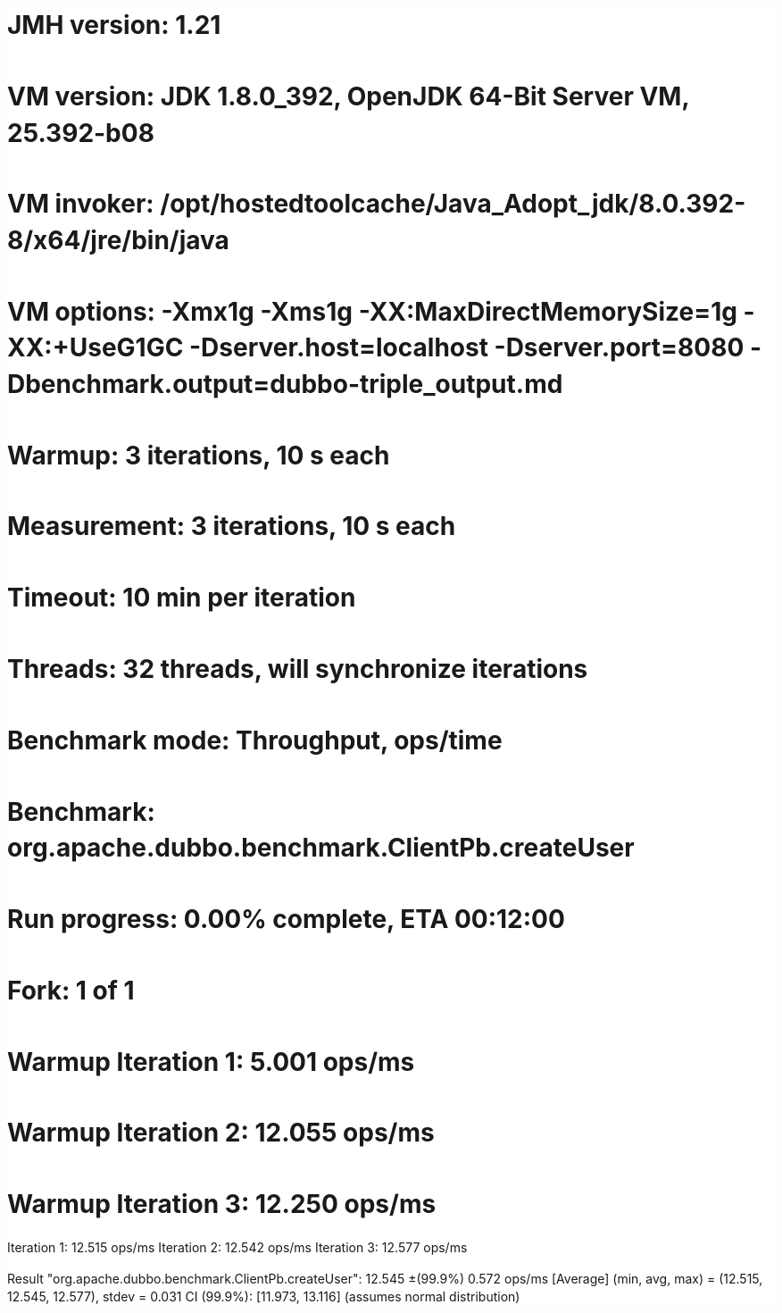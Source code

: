 # JMH version: 1.21
# VM version: JDK 1.8.0_392, OpenJDK 64-Bit Server VM, 25.392-b08
# VM invoker: /opt/hostedtoolcache/Java_Adopt_jdk/8.0.392-8/x64/jre/bin/java
# VM options: -Xmx1g -Xms1g -XX:MaxDirectMemorySize=1g -XX:+UseG1GC -Dserver.host=localhost -Dserver.port=8080 -Dbenchmark.output=dubbo-triple_output.md
# Warmup: 3 iterations, 10 s each
# Measurement: 3 iterations, 10 s each
# Timeout: 10 min per iteration
# Threads: 32 threads, will synchronize iterations
# Benchmark mode: Throughput, ops/time
# Benchmark: org.apache.dubbo.benchmark.ClientPb.createUser

# Run progress: 0.00% complete, ETA 00:12:00
# Fork: 1 of 1
# Warmup Iteration   1: 5.001 ops/ms
# Warmup Iteration   2: 12.055 ops/ms
# Warmup Iteration   3: 12.250 ops/ms
Iteration   1: 12.515 ops/ms
Iteration   2: 12.542 ops/ms
Iteration   3: 12.577 ops/ms


Result "org.apache.dubbo.benchmark.ClientPb.createUser":
  12.545 ±(99.9%) 0.572 ops/ms [Average]
  (min, avg, max) = (12.515, 12.545, 12.577), stdev = 0.031
  CI (99.9%): [11.973, 13.116] (assumes normal distribution)
